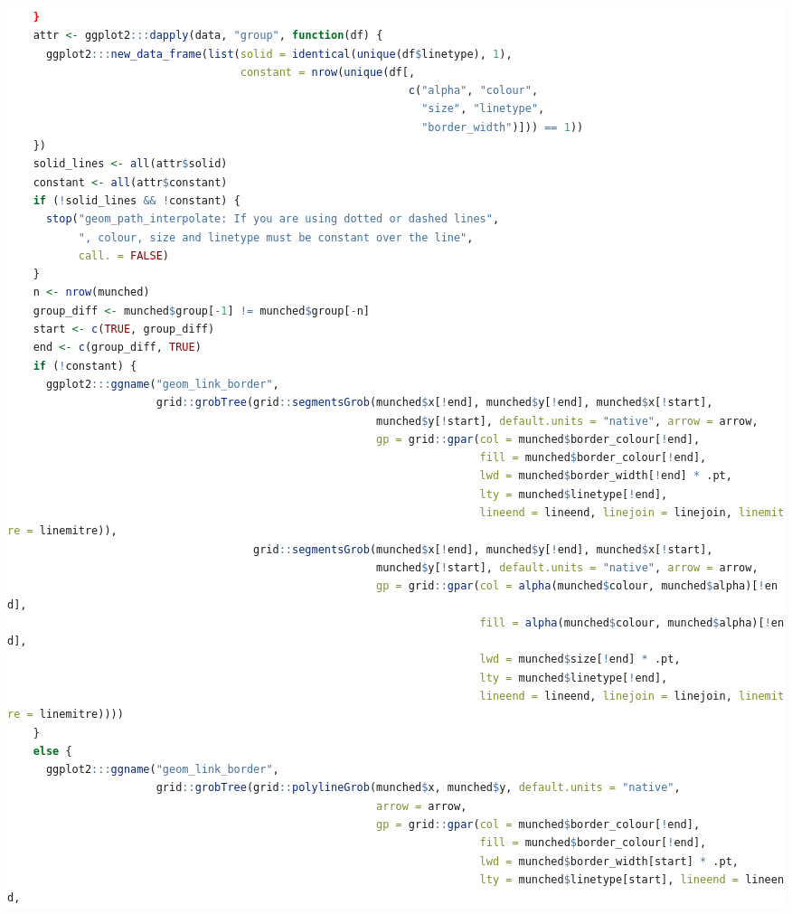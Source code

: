``` r
    }
    attr <- ggplot2:::dapply(data, "group", function(df) {
      ggplot2:::new_data_frame(list(solid = identical(unique(df$linetype), 1), 
                                    constant = nrow(unique(df[, 
                                                              c("alpha", "colour", 
                                                                "size", "linetype",
                                                                "border_width")])) == 1))
    })
    solid_lines <- all(attr$solid)
    constant <- all(attr$constant)
    if (!solid_lines && !constant) {
      stop("geom_path_interpolate: If you are using dotted or dashed lines", 
           ", colour, size and linetype must be constant over the line", 
           call. = FALSE)
    }
    n <- nrow(munched)
    group_diff <- munched$group[-1] != munched$group[-n]
    start <- c(TRUE, group_diff)
    end <- c(group_diff, TRUE)
    if (!constant) {
      ggplot2:::ggname("geom_link_border",
                       grid::grobTree(grid::segmentsGrob(munched$x[!end], munched$y[!end], munched$x[!start],
                                                         munched$y[!start], default.units = "native", arrow = arrow,
                                                         gp = grid::gpar(col = munched$border_colour[!end],
                                                                         fill = munched$border_colour[!end],
                                                                         lwd = munched$border_width[!end] * .pt,
                                                                         lty = munched$linetype[!end],
                                                                         lineend = lineend, linejoin = linejoin, linemitre = linemitre)),
                                      grid::segmentsGrob(munched$x[!end], munched$y[!end], munched$x[!start],
                                                         munched$y[!start], default.units = "native", arrow = arrow,
                                                         gp = grid::gpar(col = alpha(munched$colour, munched$alpha)[!end],
                                                                         fill = alpha(munched$colour, munched$alpha)[!end],
                                                                         lwd = munched$size[!end] * .pt,
                                                                         lty = munched$linetype[!end],
                                                                         lineend = lineend, linejoin = linejoin, linemitre = linemitre))))
    }
    else {
      ggplot2:::ggname("geom_link_border",
                       grid::grobTree(grid::polylineGrob(munched$x, munched$y, default.units = "native", 
                                                         arrow = arrow, 
                                                         gp = grid::gpar(col = munched$border_colour[!end],
                                                                         fill = munched$border_colour[!end], 
                                                                         lwd = munched$border_width[start] * .pt, 
                                                                         lty = munched$linetype[start], lineend = lineend, 
```